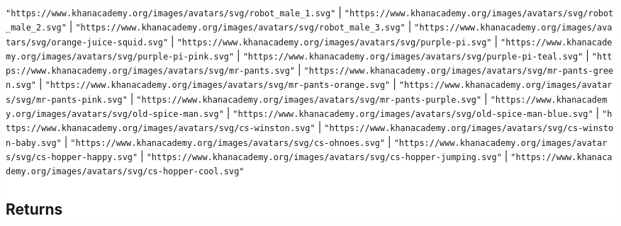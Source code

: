 `"https://www.khanacademy.org/images/avatars/svg/robot_male_1.svg"` | `"https://www.khanacademy.org/images/avatars/svg/robot_male_2.svg"` | `"https://www.khanacademy.org/images/avatars/svg/robot_male_3.svg"` | `"https://www.khanacademy.org/images/avatars/svg/orange-juice-squid.svg"` | `"https://www.khanacademy.org/images/avatars/svg/purple-pi.svg"` | `"https://www.khanacademy.org/images/avatars/svg/purple-pi-pink.svg"` | `"https://www.khanacademy.org/images/avatars/svg/purple-pi-teal.svg"` | `"https://www.khanacademy.org/images/avatars/svg/mr-pants.svg"` | `"https://www.khanacademy.org/images/avatars/svg/mr-pants-green.svg"` | `"https://www.khanacademy.org/images/avatars/svg/mr-pants-orange.svg"` | `"https://www.khanacademy.org/images/avatars/svg/mr-pants-pink.svg"` | `"https://www.khanacademy.org/images/avatars/svg/mr-pants-purple.svg"` | `"https://www.khanacademy.org/images/avatars/svg/old-spice-man.svg"` | `"https://www.khanacademy.org/images/avatars/svg/old-spice-man-blue.svg"` | `"https://www.khanacademy.org/images/avatars/svg/cs-winston.svg"` | `"https://www.khanacademy.org/images/avatars/svg/cs-winston-baby.svg"` | `"https://www.khanacademy.org/images/avatars/svg/cs-ohnoes.svg"` | `"https://www.khanacademy.org/images/avatars/svg/cs-hopper-happy.svg"` | `"https://www.khanacademy.org/images/avatars/svg/cs-hopper-jumping.svg"` | `"https://www.khanacademy.org/images/avatars/svg/cs-hopper-cool.svg"`

## Returns
